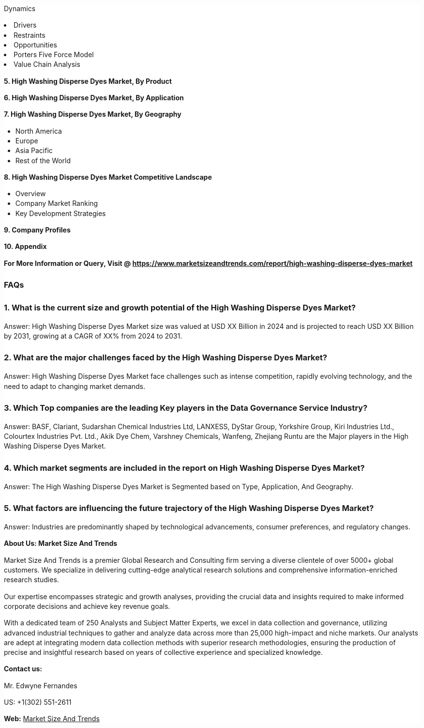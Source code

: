 Dynamics</span></li><li><span class="">Drivers</span></li><li><span class="">Restraints</span></li><li><span class="">Opportunities</span></li><li><span class="">Porters Five Force Model</span></li><li><span class="">Value Chain Analysis</span></li></ul></div><div class="" data-test-id=""><p><strong><span class="">5. High Washing Disperse Dyes Market, By Product</span></strong></p></div><div class="" data-test-id=""><p><strong><span class="">6. High Washing Disperse Dyes Market, By Application</span></strong></p></div><div class="" data-test-id=""><p><strong><span class="">7. High Washing Disperse Dyes Market, By Geography</span></strong></p></div><div class="" data-test-id=""><ul><li><span class="">North America</span></li><li><span class="">Europe</span></li><li><span class="">Asia Pacific</span></li><li><span class="">Rest of the World</span></li></ul></div><div class="" data-test-id=""><p><strong><span class="">8. High Washing Disperse Dyes Market Competitive Landscape</span></strong></p></div><div class="" data-test-id=""><ul><li><span class="">Overview</span></li><li><span class="">Company Market Ranking</span></li><li><span class="">Key Development Strategies</span></li></ul></div><div class="" data-test-id=""><p><strong><span class="">9. Company Profiles</span></strong></p></div><div class="" data-test-id=""><p><strong><span class="">10. Appendix</span></strong></p></div><div class="" data-test-id=""><p><strong><span class="">For More Information or Query, Visit @ <a href="https://www.marketsizeandtrends.com/report/high-washing-disperse-dyes-market" target="_blank">https://www.marketsizeandtrends.com/report/high-washing-disperse-dyes-market</a></span></strong></p></div><div class="" data-test-id=""><div class="article-main__content" data-test-id="publishing-text-block"><h3><strong><span class="">FAQs</span></strong></h3></div><div class="article-main__content" data-test-id="publishing-text-block"><h3><span class="">1. What is the current size and growth potential of the High Washing Disperse Dyes Market?</span></h3></div><div class="article-main__content" data-test-id="publishing-text-block"><p><span class="font-[700]">Answer</span><span class="">: High Washing Disperse Dyes Market size was valued at USD XX Billion in 2024 and is projected to reach USD XX Billion by 2031, growing at a CAGR of XX% from 2024 to 2031.</span></p></div><div class="article-main__content" data-test-id="publishing-text-block"><h3><span class="">2. What are the major challenges faced by the High Washing Disperse Dyes Market?</span></h3></div><div class="article-main__content" data-test-id="publishing-text-block"><p><span class="font-[700]">Answer</span><span class="">: High Washing Disperse Dyes Market face challenges such as intense competition, rapidly evolving technology, and the need to adapt to changing market demands.</span></p></div><div class="article-main__content" data-test-id="publishing-text-block"><h3><span class="">3. Which Top companies are the leading Key players in the Data Governance Service Industry?</span></h3></div><div class="article-main__content" data-test-id="publishing-text-block"><p><span class="font-[700]">Answer</span><span class="">: BASF, Clariant, Sudarshan Chemical Industries Ltd, LANXESS, DyStar Group, Yorkshire Group, Kiri Industries Ltd., Colourtex Industries Pvt. Ltd., Akik Dye Chem, Varshney Chemicals, Wanfeng, Zhejiang Runtu are the Major players in the High Washing Disperse Dyes Market.</span></p></div><div class="article-main__content" data-test-id="publishing-text-block"><h3><span class="">4. Which market segments are included in the report on High Washing Disperse Dyes Market?</span></h3></div><div class="article-main__content" data-test-id="publishing-text-block"><p><span class="font-[700]">Answer</span><span class="">: The High Washing Disperse Dyes Market is Segmented based on Type, Application, And Geography.</span></p></div><div class="article-main__content" data-test-id="publishing-text-block"><h3><span class="">5. What factors are influencing the future trajectory of the High Washing Disperse Dyes Market?</span></h3></div><div class="article-main__content" data-test-id="publishing-text-block"><p><span class="font-[700]">Answer:</span><span class="">&nbsp;Industries are predominantly shaped by technological advancements, consumer preferences, and regulatory changes.</span></p></div><p><strong><span class="">About Us: Market Size And Trends</span></strong></p></div><div class="" data-test-id=""><p><span class="">Market Size And Trends is a premier Global Research and Consulting firm serving a diverse clientele of over 5000+ global customers. We specialize in delivering cutting-edge analytical research solutions and comprehensive information-enriched research studies.</span></p></div><div class="" data-test-id=""><p><span class="">Our expertise encompasses strategic and growth analyses, providing the crucial data and insights required to make informed corporate decisions and achieve key revenue goals.</span></p></div><div class="" data-test-id=""><p><span class="">With a dedicated team of 250 Analysts and Subject Matter Experts, we excel in data collection and governance, utilizing advanced industrial techniques to gather and analyze data across more than 25,000 high-impact and niche markets. Our analysts are adept at integrating modern data collection methods with superior research methodologies, ensuring the production of precise and insightful research based on years of collective experience and specialized knowledge.</span></p></div><div class="" data-test-id=""><p><strong><span class="">Contact us:</span></strong></p></div><div class="" data-test-id=""><p><span class="">Mr. Edwyne Fernandes</span></p></div><div class="" data-test-id=""><p><span class="">US: +1(302) 551-2611<br /></span></p><p><span class=""><strong>Web:</strong>
<a href="https://www.marketsizeandtrends.com/" target="_blank">Market Size And Trends</a></span></p></div>

